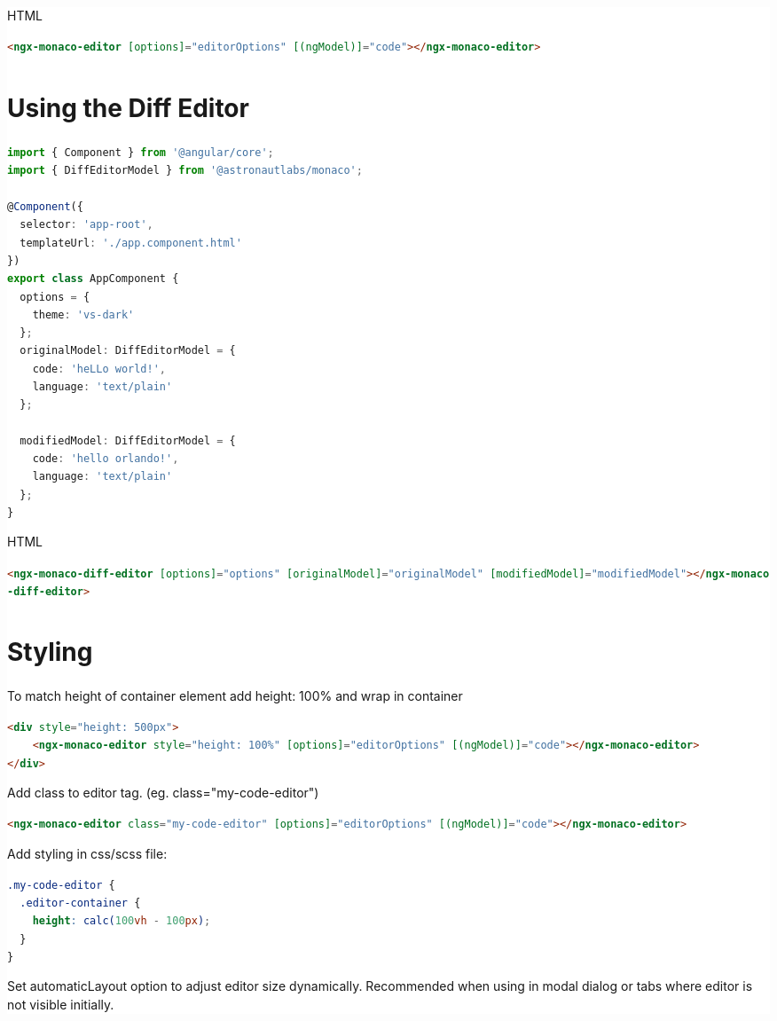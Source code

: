 HTML

```html
<ngx-monaco-editor [options]="editorOptions" [(ngModel)]="code"></ngx-monaco-editor>
```

# Using the Diff Editor

```typescript
import { Component } from '@angular/core';
import { DiffEditorModel } from '@astronautlabs/monaco';

@Component({
  selector: 'app-root',
  templateUrl: './app.component.html'
})
export class AppComponent {
  options = {
    theme: 'vs-dark'
  };
  originalModel: DiffEditorModel = {
    code: 'heLLo world!',
    language: 'text/plain'
  };

  modifiedModel: DiffEditorModel = {
    code: 'hello orlando!',
    language: 'text/plain'
  };
}
```

HTML

```html
<ngx-monaco-diff-editor [options]="options" [originalModel]="originalModel" [modifiedModel]="modifiedModel"></ngx-monaco-diff-editor>
```

# Styling
To match height of container element add height: 100% and wrap in container
```html
<div style="height: 500px">
    <ngx-monaco-editor style="height: 100%" [options]="editorOptions" [(ngModel)]="code"></ngx-monaco-editor>
</div>
```
Add class to editor tag. (eg. class="my-code-editor")
```html
<ngx-monaco-editor class="my-code-editor" [options]="editorOptions" [(ngModel)]="code"></ngx-monaco-editor>
```
Add styling in css/scss file:
```scss
.my-code-editor {
  .editor-container {
    height: calc(100vh - 100px);
  }
}
```
Set automaticLayout option to adjust editor size dynamically. Recommended when using in modal dialog or tabs where editor is not visible initially.
